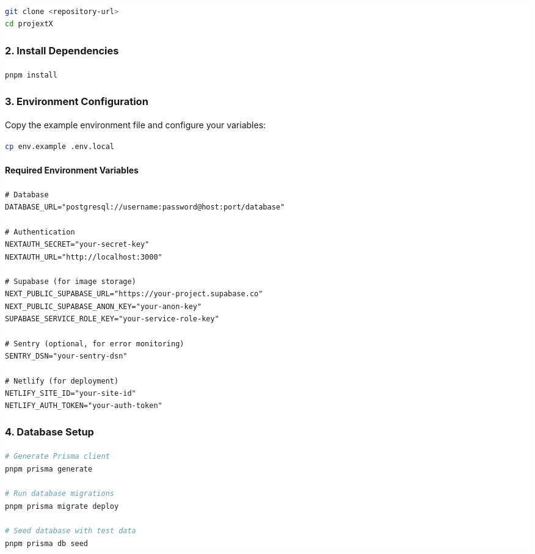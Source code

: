 ```bash
git clone <repository-url>
cd projextX
```

### 2. Install Dependencies

```bash
pnpm install
```

### 3. Environment Configuration

Copy the example environment file and configure your variables:

```bash
cp env.example .env.local
```

#### Required Environment Variables

```env
# Database
DATABASE_URL="postgresql://username:password@host:port/database"

# Authentication
NEXTAUTH_SECRET="your-secret-key"
NEXTAUTH_URL="http://localhost:3000"

# Supabase (for image storage)
NEXT_PUBLIC_SUPABASE_URL="https://your-project.supabase.co"
NEXT_PUBLIC_SUPABASE_ANON_KEY="your-anon-key"
SUPABASE_SERVICE_ROLE_KEY="your-service-role-key"

# Sentry (optional, for error monitoring)
SENTRY_DSN="your-sentry-dsn"

# Netlify (for deployment)
NETLIFY_SITE_ID="your-site-id"
NETLIFY_AUTH_TOKEN="your-auth-token"
```

### 4. Database Setup

```bash
# Generate Prisma client
pnpm prisma generate

# Run database migrations
pnpm prisma migrate deploy

# Seed database with test data
pnpm prisma db seed
```
